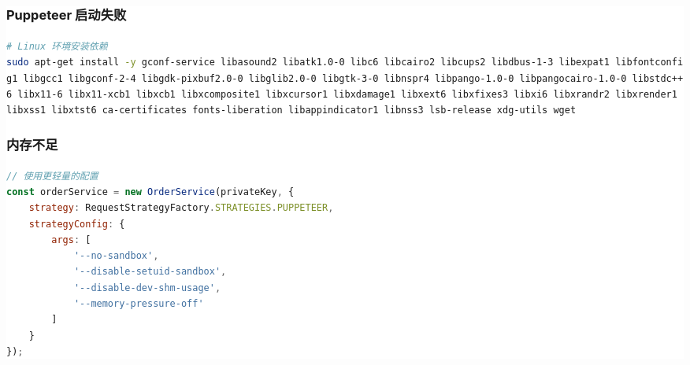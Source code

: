 ### Puppeteer 启动失败
```bash
# Linux 环境安装依赖
sudo apt-get install -y gconf-service libasound2 libatk1.0-0 libc6 libcairo2 libcups2 libdbus-1-3 libexpat1 libfontconfig1 libgcc1 libgconf-2-4 libgdk-pixbuf2.0-0 libglib2.0-0 libgtk-3-0 libnspr4 libpango-1.0-0 libpangocairo-1.0-0 libstdc++6 libx11-6 libx11-xcb1 libxcb1 libxcomposite1 libxcursor1 libxdamage1 libxext6 libxfixes3 libxi6 libxrandr2 libxrender1 libxss1 libxtst6 ca-certificates fonts-liberation libappindicator1 libnss3 lsb-release xdg-utils wget
```

### 内存不足
```javascript
// 使用更轻量的配置
const orderService = new OrderService(privateKey, {
    strategy: RequestStrategyFactory.STRATEGIES.PUPPETEER,
    strategyConfig: {
        args: [
            '--no-sandbox',
            '--disable-setuid-sandbox',
            '--disable-dev-shm-usage',
            '--memory-pressure-off'
        ]
    }
});
```